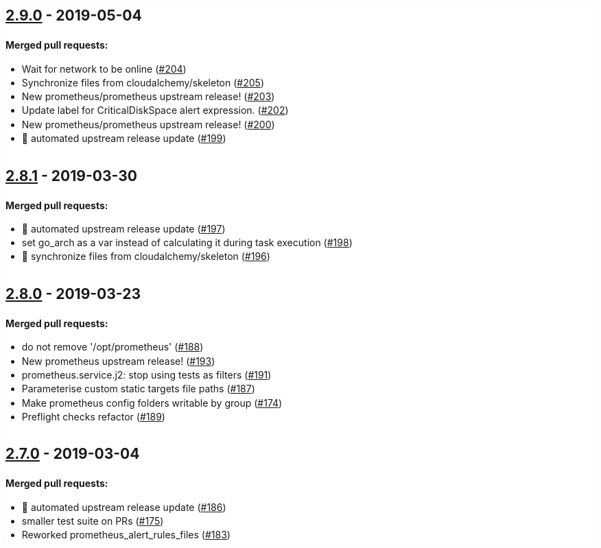 
## [2.9.0] - 2019-05-04
**Merged pull requests:**

- Wait for network to be online ([#204](https://github.com/cloudalchemy/ansible-prometheus/issues/204))
- Synchronize files from cloudalchemy/skeleton ([#205](https://github.com/cloudalchemy/ansible-prometheus/issues/205))
- New prometheus/prometheus upstream release! ([#203](https://github.com/cloudalchemy/ansible-prometheus/issues/203))
- Update label for CriticalDiskSpace alert expression. ([#202](https://github.com/cloudalchemy/ansible-prometheus/issues/202))
- New prometheus/prometheus upstream release! ([#200](https://github.com/cloudalchemy/ansible-prometheus/issues/200))
- :tada: automated upstream release update ([#199](https://github.com/cloudalchemy/ansible-prometheus/issues/199))


## [2.8.1] - 2019-03-30
**Merged pull requests:**

- :tada: automated upstream release update ([#197](https://github.com/cloudalchemy/ansible-prometheus/issues/197))
- set go_arch as a var instead of calculating it during task execution ([#198](https://github.com/cloudalchemy/ansible-prometheus/issues/198))
- :robot: synchronize files from cloudalchemy/skeleton ([#196](https://github.com/cloudalchemy/ansible-prometheus/issues/196))


## [2.8.0] - 2019-03-23
**Merged pull requests:**

- do not remove '/opt/prometheus' ([#188](https://github.com/cloudalchemy/ansible-prometheus/issues/188))
- New prometheus upstream release! ([#193](https://github.com/cloudalchemy/ansible-prometheus/issues/193))
- prometheus.service.j2: stop using tests as filters ([#191](https://github.com/cloudalchemy/ansible-prometheus/issues/191))
- Parameterise custom static targets file paths ([#187](https://github.com/cloudalchemy/ansible-prometheus/issues/187))
- Make prometheus config folders writable by group ([#174](https://github.com/cloudalchemy/ansible-prometheus/issues/174))
- Preflight checks refactor ([#189](https://github.com/cloudalchemy/ansible-prometheus/issues/189))


## [2.7.0] - 2019-03-04
**Merged pull requests:**

- :tada: automated upstream release update ([#186](https://github.com/cloudalchemy/ansible-prometheus/issues/186))
- smaller test suite on PRs ([#175](https://github.com/cloudalchemy/ansible-prometheus/issues/175))
- Reworked prometheus_alert_rules_files ([#183](https://github.com/cloudalchemy/ansible-prometheus/issues/183))


[Unreleased]: https://github.com/cloudalchemy/ansible-prometheus/compare/4.0.0...HEAD
[4.0.0]: https://github.com/cloudalchemy/ansible-prometheus/compare/3.0.0...4.0.0
[3.0.0]: https://github.com/cloudalchemy/ansible-prometheus/compare/2.17.0...3.0.0
[2.17.0]: https://github.com/cloudalchemy/ansible-prometheus/compare/2.16.3...2.17.0
[2.16.3]: https://github.com/cloudalchemy/ansible-prometheus/compare/2.16.2...2.16.3
[2.16.2]: https://github.com/cloudalchemy/ansible-prometheus/compare/2.16.1...2.16.2
[2.16.1]: https://github.com/cloudalchemy/ansible-prometheus/compare/2.16.0...2.16.1
[2.16.0]: https://github.com/cloudalchemy/ansible-prometheus/compare/2.15.5...2.16.0
[2.15.5]: https://github.com/cloudalchemy/ansible-prometheus/compare/2.15.4...2.15.5
[2.15.4]: https://github.com/cloudalchemy/ansible-prometheus/compare/2.15.3...2.15.4
[2.15.3]: https://github.com/cloudalchemy/ansible-prometheus/compare/2.15.2...2.15.3
[2.15.2]: https://github.com/cloudalchemy/ansible-prometheus/compare/2.15.1...2.15.2
[2.15.1]: https://github.com/cloudalchemy/ansible-prometheus/compare/2.15.0...2.15.1
[2.15.0]: https://github.com/cloudalchemy/ansible-prometheus/compare/2.14.2...2.15.0
[2.14.2]: https://github.com/cloudalchemy/ansible-prometheus/compare/2.14.1...2.14.2
[2.14.1]: https://github.com/cloudalchemy/ansible-prometheus/compare/2.14.0...2.14.1
[2.14.0]: https://github.com/cloudalchemy/ansible-prometheus/compare/2.13.2...2.14.0
[2.13.2]: https://github.com/cloudalchemy/ansible-prometheus/compare/2.13.1...2.13.2
[2.13.1]: https://github.com/cloudalchemy/ansible-prometheus/compare/2.13.0...2.13.1
[2.13.0]: https://github.com/cloudalchemy/ansible-prometheus/compare/2.12.0...2.13.0
[2.12.0]: https://github.com/cloudalchemy/ansible-prometheus/compare/2.11.0...2.12.0
[2.11.0]: https://github.com/cloudalchemy/ansible-prometheus/compare/2.10.0...2.11.0
[2.10.0]: https://github.com/cloudalchemy/ansible-prometheus/compare/2.9.3...2.10.0
[2.9.3]: https://github.com/cloudalchemy/ansible-prometheus/compare/2.9.2...2.9.3
[2.9.2]: https://github.com/cloudalchemy/ansible-prometheus/compare/2.9.1...2.9.2
[2.9.1]: https://github.com/cloudalchemy/ansible-prometheus/compare/2.9.0...2.9.1
[2.9.0]: https://github.com/cloudalchemy/ansible-prometheus/compare/2.8.1...2.9.0
[2.8.1]: https://github.com/cloudalchemy/ansible-prometheus/compare/2.8.0...2.8.1
[2.8.0]: https://github.com/cloudalchemy/ansible-prometheus/compare/2.7.0...2.8.0
[2.7.0]: https://github.com/cloudalchemy/ansible-prometheus/compare/2.6.0...2.7.0
[2.6.0]: https://github.com/cloudalchemy/ansible-prometheus/compare/2.5.2...2.6.0
[2.5.2]: https://github.com/cloudalchemy/ansible-prometheus/compare/2.5.1...2.5.2
[2.5.1]: https://github.com/cloudalchemy/ansible-prometheus/compare/2.5.0...2.5.1
[2.5.0]: https://github.com/cloudalchemy/ansible-prometheus/compare/2.4.1...2.5.0
[2.4.1]: https://github.com/cloudalchemy/ansible-prometheus/compare/2.4.0...2.4.1
[2.4.0]: https://github.com/cloudalchemy/ansible-prometheus/compare/2.3.4...2.4.0
[2.3.4]: https://github.com/cloudalchemy/ansible-prometheus/compare/2.3.3...2.3.4
[2.3.3]: https://github.com/cloudalchemy/ansible-prometheus/compare/2.3.2...2.3.3
[2.3.2]: https://github.com/cloudalchemy/ansible-prometheus/compare/2.3.1...2.3.2
[2.3.1]: https://github.com/cloudalchemy/ansible-prometheus/compare/2.3.0...2.3.1
[2.3.0]: https://github.com/cloudalchemy/ansible-prometheus/compare/2.2.1...2.3.0
[2.2.1]: https://github.com/cloudalchemy/ansible-prometheus/compare/2.2.0...2.2.1
[2.2.0]: https://github.com/cloudalchemy/ansible-prometheus/compare/2.1.2...2.2.0
[2.1.2]: https://github.com/cloudalchemy/ansible-prometheus/compare/2.1.1...2.1.2
[2.1.1]: https://github.com/cloudalchemy/ansible-prometheus/compare/2.1.0...2.1.1
[2.1.0]: https://github.com/cloudalchemy/ansible-prometheus/compare/2.0.0...2.1.0
[2.0.0]: https://github.com/cloudalchemy/ansible-prometheus/compare/1.1.2...2.0.0
[1.1.2]: https://github.com/cloudalchemy/ansible-prometheus/compare/1.1.1...1.1.2
[1.1.1]: https://github.com/cloudalchemy/ansible-prometheus/compare/1.1.0...1.1.1
[1.1.0]: https://github.com/cloudalchemy/ansible-prometheus/compare/1.0.10...1.1.0
[1.0.10]: https://github.com/cloudalchemy/ansible-prometheus/compare/1.0.9...1.0.10
[1.0.9]: https://github.com/cloudalchemy/ansible-prometheus/compare/1.0.8...1.0.9
[1.0.8]: https://github.com/cloudalchemy/ansible-prometheus/compare/1.0.7...1.0.8
[1.0.7]: https://github.com/cloudalchemy/ansible-prometheus/compare/1.0.6...1.0.7
[1.0.6]: https://github.com/cloudalchemy/ansible-prometheus/compare/1.0.5...1.0.6
[1.0.5]: https://github.com/cloudalchemy/ansible-prometheus/compare/1.0.4...1.0.5
[1.0.4]: https://github.com/cloudalchemy/ansible-prometheus/compare/1.0.3...1.0.4
[1.0.3]: https://github.com/cloudalchemy/ansible-prometheus/compare/1.0.2...1.0.3
[1.0.2]: https://github.com/cloudalchemy/ansible-prometheus/compare/1.0.1...1.0.2
[1.0.1]: https://github.com/cloudalchemy/ansible-prometheus/compare/1.0.0...1.0.1
[1.0.0]: https://github.com/cloudalchemy/ansible-prometheus/compare/0.12.2...1.0.0
[0.12.2]: https://github.com/cloudalchemy/ansible-prometheus/compare/0.12.1...0.12.2
[0.12.1]: https://github.com/cloudalchemy/ansible-prometheus/compare/0.12.0...0.12.1
[0.12.0]: https://github.com/cloudalchemy/ansible-prometheus/compare/0.11.4...0.12.0
[0.11.4]: https://github.com/cloudalchemy/ansible-prometheus/compare/0.11.3...0.11.4
[0.11.3]: https://github.com/cloudalchemy/ansible-prometheus/compare/0.11.2...0.11.3
[0.11.2]: https://github.com/cloudalchemy/ansible-prometheus/compare/0.11.1...0.11.2
[0.11.1]: https://github.com/cloudalchemy/ansible-prometheus/compare/0.11.0...0.11.1
[0.11.0]: https://github.com/cloudalchemy/ansible-prometheus/compare/0.10.6...0.11.0
[0.10.6]: https://github.com/cloudalchemy/ansible-prometheus/compare/0.10.5...0.10.6
[0.10.5]: https://github.com/cloudalchemy/ansible-prometheus/compare/0.10.4...0.10.5
[0.10.4]: https://github.com/cloudalchemy/ansible-prometheus/compare/0.10.3...0.10.4
[0.10.3]: https://github.com/cloudalchemy/ansible-prometheus/compare/0.10.2...0.10.3
[0.10.2]: https://github.com/cloudalchemy/ansible-prometheus/compare/0.10.1...0.10.2
[0.10.1]: https://github.com/cloudalchemy/ansible-prometheus/compare/0.10.0...0.10.1
[0.10.0]: https://github.com/cloudalchemy/ansible-prometheus/compare/0.9.4...0.10.0
[0.9.4]: https://github.com/cloudalchemy/ansible-prometheus/compare/0.9.3...0.9.4
[0.9.3]: https://github.com/cloudalchemy/ansible-prometheus/compare/0.9.2...0.9.3
[0.9.2]: https://github.com/cloudalchemy/ansible-prometheus/compare/0.9.1...0.9.2
[0.9.1]: https://github.com/cloudalchemy/ansible-prometheus/compare/0.9.0...0.9.1
[0.9.0]: https://github.com/cloudalchemy/ansible-prometheus/compare/0.8.0...0.9.0
[0.8.0]: https://github.com/cloudalchemy/ansible-prometheus/compare/0.7.14...0.8.0
[0.7.14]: https://github.com/cloudalchemy/ansible-prometheus/compare/0.7.13...0.7.14
[0.7.13]: https://github.com/cloudalchemy/ansible-prometheus/compare/0.7.12...0.7.13
[0.7.12]: https://github.com/cloudalchemy/ansible-prometheus/compare/0.7.11...0.7.12
[0.7.11]: https://github.com/cloudalchemy/ansible-prometheus/compare/0.7.10...0.7.11
[0.7.10]: https://github.com/cloudalchemy/ansible-prometheus/compare/0.7.9...0.7.10
[0.7.9]: https://github.com/cloudalchemy/ansible-prometheus/compare/0.7.8...0.7.9
[0.7.8]: https://github.com/cloudalchemy/ansible-prometheus/compare/0.7.7...0.7.8
[0.7.7]: https://github.com/cloudalchemy/ansible-prometheus/compare/0.7.6...0.7.7
[0.7.6]: https://github.com/cloudalchemy/ansible-prometheus/compare/0.7.5...0.7.6
[0.7.5]: https://github.com/cloudalchemy/ansible-prometheus/compare/0.7.4...0.7.5
[0.7.4]: https://github.com/cloudalchemy/ansible-prometheus/compare/0.7.3...0.7.4
[0.7.3]: https://github.com/cloudalchemy/ansible-prometheus/compare/0.7.2...0.7.3
[0.7.2]: https://github.com/cloudalchemy/ansible-prometheus/compare/0.7.1...0.7.2
[0.7.1]: https://github.com/cloudalchemy/ansible-prometheus/compare/0.7.0...0.7.1
[0.7.0]: https://github.com/cloudalchemy/ansible-prometheus/compare/0.6.12...0.7.0
[0.6.12]: https://github.com/cloudalchemy/ansible-prometheus/compare/0.6.11...0.6.12
[0.6.11]: https://github.com/cloudalchemy/ansible-prometheus/compare/0.6.9...0.6.11
[0.6.9]: https://github.com/cloudalchemy/ansible-prometheus/compare/0.6.7...0.6.9
[0.6.7]: https://github.com/cloudalchemy/ansible-prometheus/compare/0.6.5...0.6.7
[0.6.5]: https://github.com/cloudalchemy/ansible-prometheus/compare/0.6.4...0.6.5
[0.6.4]: https://github.com/cloudalchemy/ansible-prometheus/compare/0.6.3...0.6.4
[0.6.3]: https://github.com/cloudalchemy/ansible-prometheus/compare/0.6.2...0.6.3
[0.6.2]: https://github.com/cloudalchemy/ansible-prometheus/compare/0.6.1...0.6.2
[0.6.1]: https://github.com/cloudalchemy/ansible-prometheus/compare/0.6.0...0.6.1
[0.6.0]: https://github.com/cloudalchemy/ansible-prometheus/compare/0.5.5...0.6.0
[0.5.5]: https://github.com/cloudalchemy/ansible-prometheus/compare/0.5.4...0.5.5
[0.5.4]: https://github.com/cloudalchemy/ansible-prometheus/compare/0.5.3...0.5.4
[0.5.3]: https://github.com/cloudalchemy/ansible-prometheus/compare/0.5.2...0.5.3
[0.5.2]: https://github.com/cloudalchemy/ansible-prometheus/compare/0.5.1...0.5.2
[0.5.1]: https://github.com/cloudalchemy/ansible-prometheus/compare/0.5.0...0.5.1
[0.5.0]: https://github.com/cloudalchemy/ansible-prometheus/compare/0.4.1...0.5.0
[0.4.1]: https://github.com/cloudalchemy/ansible-prometheus/compare/0.4.0...0.4.1
[0.4.0]: https://github.com/cloudalchemy/ansible-prometheus/compare/0.3.1...0.4.0
[0.3.1]: https://github.com/cloudalchemy/ansible-prometheus/compare/0.3.2...0.3.1
[0.3.2]: https://github.com/cloudalchemy/ansible-prometheus/compare/0.2.0...0.3.2
[0.2.0]: https://github.com/cloudalchemy/ansible-prometheus/compare/0.3.0...0.2.0
[0.3.0]: https://github.com/cloudalchemy/ansible-prometheus/compare/0.1.6...0.3.0
[0.1.6]: https://github.com/cloudalchemy/ansible-prometheus/compare/0.1.7...0.1.6
[0.1.7]: https://github.com/cloudalchemy/ansible-prometheus/compare/0.1.5...0.1.7
[0.1.5]: https://github.com/cloudalchemy/ansible-prometheus/compare/0.1.4...0.1.5
[0.1.4]: https://github.com/cloudalchemy/ansible-prometheus/compare/0.1.3...0.1.4
[0.1.3]: https://github.com/cloudalchemy/ansible-prometheus/compare/0.1.2...0.1.3
[0.1.2]: https://github.com/cloudalchemy/ansible-prometheus/compare/0.1.1...0.1.2
[0.1.1]: https://github.com/cloudalchemy/ansible-prometheus/compare/0.1.0...0.1.1
[0.1.0]: https://github.com/cloudalchemy/ansible-prometheus/compare/0.0.6...0.1.0
[0.0.6]: https://github.com/cloudalchemy/ansible-prometheus/compare/0.0.5...0.0.6
[0.0.5]: https://github.com/cloudalchemy/ansible-prometheus/compare/0.0.4...0.0.5
[0.0.4]: https://github.com/cloudalchemy/ansible-prometheus/compare/0.0.3...0.0.4
[0.0.3]: https://github.com/cloudalchemy/ansible-prometheus/compare/0.0.2...0.0.3
[0.0.2]: https://github.com/cloudalchemy/ansible-prometheus/compare/0.0.1...0.0.2
